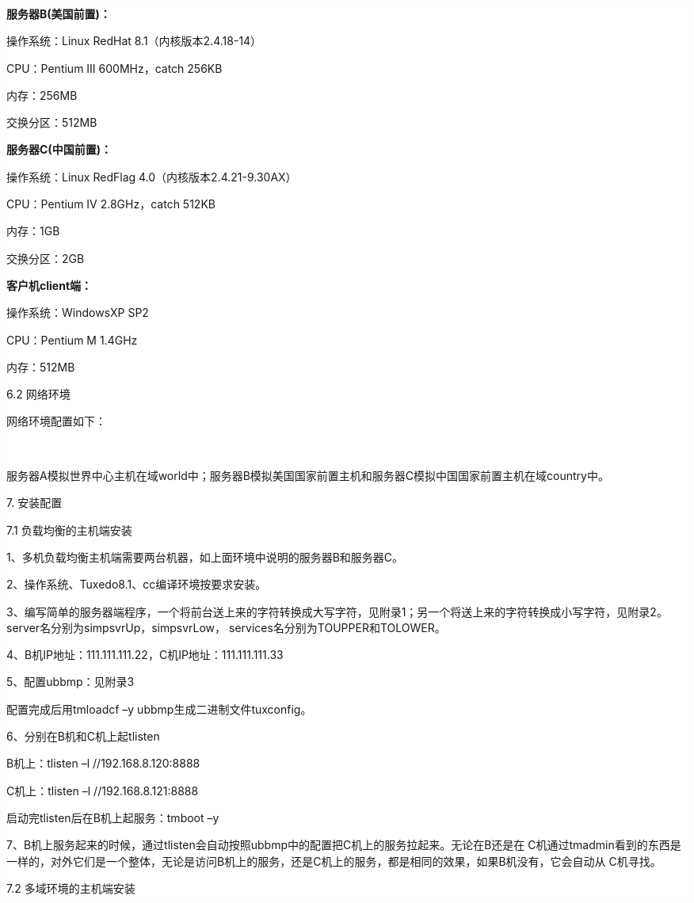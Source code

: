 **服务器B(美国前置)：**

操作系统：Linux RedHat 8.1（内核版本2.4.18-14）

CPU：Pentium III 600MHz，catch 256KB

内存：256MB

交换分区：512MB

**服务器C(中国前置)：**

操作系统：Linux RedFlag 4.0（内核版本2.4.21-9.30AX）

CPU：Pentium IV 2.8GHz，catch 512KB

内存：1GB

交换分区：2GB

**客户机client端：**

操作系统：WindowsXP SP2

CPU：Pentium M 1.4GHz

内存：512MB

<a name="Topic9"></a>6.2 网络环境

网络环境配置如下：

&#160;

服务器A模拟世界中心主机在域world中；服务器B模拟美国国家前置主机和服务器C模拟中国国家前置主机在域country中。

<a name="Topic10"></a>7. 安装配置

<a name="Topic11"></a>7.1 负载均衡的主机端安装

1、多机负载均衡主机端需要两台机器，如上面环境中说明的服务器B和服务器C。

2、操作系统、Tuxedo8.1、cc编译环境按要求安装。

3、编写简单的服务器端程序，一个将前台送上来的字符转换成大写字符，见附录1；另一个将送上来的字符转换成小写字符，见附录2。server名分别为simpsvrUp，simpsvrLow， services名分别为TOUPPER和TOLOWER。

4、B机IP地址：111.111.111.22，C机IP地址：111.111.111.33

5、配置ubbmp：见附录3

配置完成后用tmloadcf –y ubbmp生成二进制文件tuxconfig。

6、分别在B机和C机上起tlisten

B机上：tlisten –l //192.168.8.120:8888

C机上：tlisten –l //192.168.8.121:8888

启动完tlisten后在B机上起服务：tmboot –y

7、B机上服务起来的时候，通过tlisten会自动按照ubbmp中的配置把C机上的服务拉起来。无论在B还是在 C机通过tmadmin看到的东西是一样的，对外它们是一个整体，无论是访问B机上的服务，还是C机上的服务，都是相同的效果，如果B机没有，它会自动从 C机寻找。

<a name="Topic12"></a>7.2 多域环境的主机端安装
